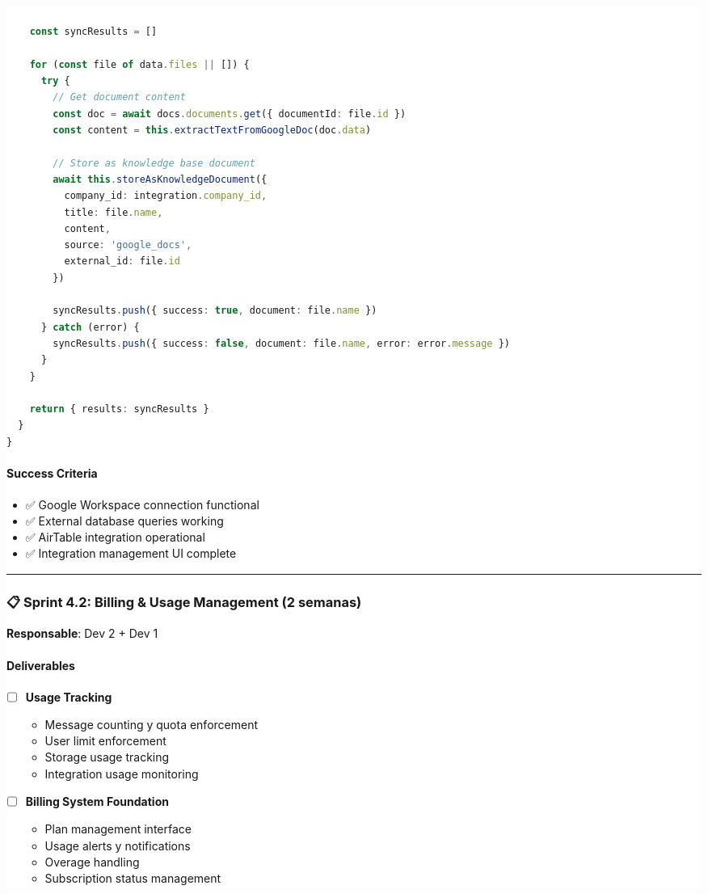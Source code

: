 ```typescript
    
    const syncResults = []
    
    for (const file of data.files || []) {
      try {
        // Get document content
        const doc = await docs.documents.get({ documentId: file.id })
        const content = this.extractTextFromGoogleDoc(doc.data)
        
        // Store as knowledge base document
        await this.storeAsKnowledgeDocument({
          company_id: integration.company_id,
          title: file.name,
          content,
          source: 'google_docs',
          external_id: file.id
        })
        
        syncResults.push({ success: true, document: file.name })
      } catch (error) {
        syncResults.push({ success: false, document: file.name, error: error.message })
      }
    }
    
    return { results: syncResults }
  }
}
```

#### Success Criteria
- ✅ Google Workspace connection functional
- ✅ External database queries working
- ✅ AirTable integration operational
- ✅ Integration management UI complete

---

### 📋 Sprint 4.2: Billing & Usage Management (2 semanas)
**Responsable**: Dev 2 + Dev 1

#### Deliverables
- [ ] **Usage Tracking**
  - Message counting y quota enforcement
  - User limit enforcement
  - Storage usage tracking
  - Integration usage monitoring

- [ ] **Billing System Foundation**
  - Plan management interface
  - Usage alerts y notifications
  - Overage handling
  - Subscription status management

